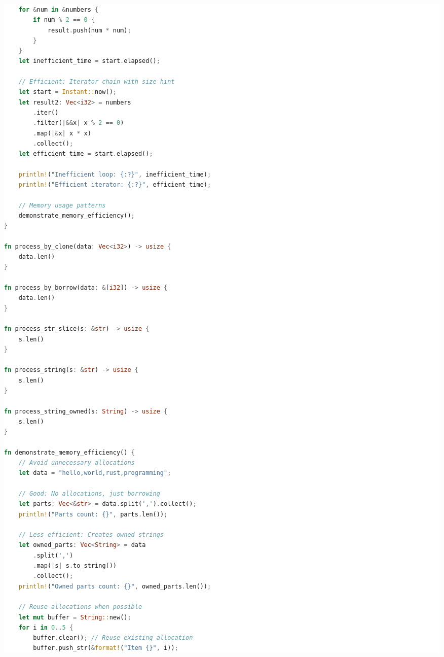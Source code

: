 ```rust
    for &num in &numbers {
        if num % 2 == 0 {
            result.push(num * num);
        }
    }
    let inefficient_time = start.elapsed();
    
    // Efficient: Iterator chain with size hint
    let start = Instant::now();
    let result2: Vec<i32> = numbers
        .iter()
        .filter(|&&x| x % 2 == 0)
        .map(|&x| x * x)
        .collect();
    let efficient_time = start.elapsed();
    
    println!("Inefficient loop: {:?}", inefficient_time);
    println!("Efficient iterator: {:?}", efficient_time);
    
    // Memory usage patterns
    demonstrate_memory_efficiency();
}

fn process_by_clone(data: Vec<i32>) -> usize {
    data.len()
}

fn process_by_borrow(data: &[i32]) -> usize {
    data.len()
}

fn process_str_slice(s: &str) -> usize {
    s.len()
}

fn process_string(s: &str) -> usize {
    s.len()
}

fn process_string_owned(s: String) -> usize {
    s.len()
}

fn demonstrate_memory_efficiency() {
    // Avoid unnecessary allocations
    let data = "hello,world,rust,programming";
    
    // Good: No allocations, just borrowing
    let parts: Vec<&str> = data.split(',').collect();
    println!("Parts count: {}", parts.len());
    
    // Less efficient: Creates owned strings
    let owned_parts: Vec<String> = data
        .split(',')
        .map(|s| s.to_string())
        .collect();
    println!("Owned parts count: {}", owned_parts.len());
    
    // Reuse allocations when possible
    let mut buffer = String::new();
    for i in 0..5 {
        buffer.clear(); // Reuse existing allocation
        buffer.push_str(&format!("Item {}", i));
```